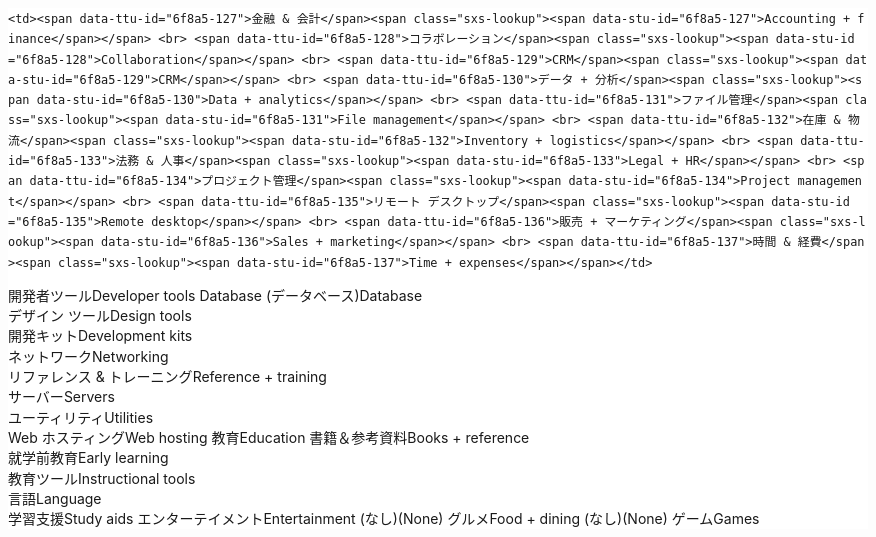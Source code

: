     <td><span data-ttu-id="6f8a5-127">金融 & 会計</span><span class="sxs-lookup"><span data-stu-id="6f8a5-127">Accounting + finance</span></span> <br> <span data-ttu-id="6f8a5-128">コラボレーション</span><span class="sxs-lookup"><span data-stu-id="6f8a5-128">Collaboration</span></span> <br> <span data-ttu-id="6f8a5-129">CRM</span><span class="sxs-lookup"><span data-stu-id="6f8a5-129">CRM</span></span> <br> <span data-ttu-id="6f8a5-130">データ + 分析</span><span class="sxs-lookup"><span data-stu-id="6f8a5-130">Data + analytics</span></span> <br> <span data-ttu-id="6f8a5-131">ファイル管理</span><span class="sxs-lookup"><span data-stu-id="6f8a5-131">File management</span></span> <br> <span data-ttu-id="6f8a5-132">在庫 & 物流</span><span class="sxs-lookup"><span data-stu-id="6f8a5-132">Inventory + logistics</span></span> <br> <span data-ttu-id="6f8a5-133">法務 & 人事</span><span class="sxs-lookup"><span data-stu-id="6f8a5-133">Legal + HR</span></span> <br> <span data-ttu-id="6f8a5-134">プロジェクト管理</span><span class="sxs-lookup"><span data-stu-id="6f8a5-134">Project management</span></span> <br> <span data-ttu-id="6f8a5-135">リモート デスクトップ</span><span class="sxs-lookup"><span data-stu-id="6f8a5-135">Remote desktop</span></span> <br> <span data-ttu-id="6f8a5-136">販売 + マーケティング</span><span class="sxs-lookup"><span data-stu-id="6f8a5-136">Sales + marketing</span></span> <br> <span data-ttu-id="6f8a5-137">時間 & 経費</span><span class="sxs-lookup"><span data-stu-id="6f8a5-137">Time + expenses</span></span></td>
  </tr>
  <tr>
    <td><span data-ttu-id="6f8a5-138">開発者ツール</span><span class="sxs-lookup"><span data-stu-id="6f8a5-138">Developer tools</span></span></td>
    <td><span data-ttu-id="6f8a5-139">Database (データベース)</span><span class="sxs-lookup"><span data-stu-id="6f8a5-139">Database</span></span> <br> <span data-ttu-id="6f8a5-140">デザイン ツール</span><span class="sxs-lookup"><span data-stu-id="6f8a5-140">Design tools</span></span> <br> <span data-ttu-id="6f8a5-141">開発キット</span><span class="sxs-lookup"><span data-stu-id="6f8a5-141">Development kits</span></span> <br> <span data-ttu-id="6f8a5-142">ネットワーク</span><span class="sxs-lookup"><span data-stu-id="6f8a5-142">Networking</span></span> <br> <span data-ttu-id="6f8a5-143">リファレンス & トレーニング</span><span class="sxs-lookup"><span data-stu-id="6f8a5-143">Reference + training</span></span> <br> <span data-ttu-id="6f8a5-144">サーバー</span><span class="sxs-lookup"><span data-stu-id="6f8a5-144">Servers</span></span> <br> <span data-ttu-id="6f8a5-145">ユーティリティ</span><span class="sxs-lookup"><span data-stu-id="6f8a5-145">Utilities</span></span> <br> <span data-ttu-id="6f8a5-146">Web ホスティング</span><span class="sxs-lookup"><span data-stu-id="6f8a5-146">Web hosting</span></span></td>
  </tr>
  <tr>
    <td><span data-ttu-id="6f8a5-147">教育</span><span class="sxs-lookup"><span data-stu-id="6f8a5-147">Education</span></span></td>
    <td><span data-ttu-id="6f8a5-148">書籍＆参考資料</span><span class="sxs-lookup"><span data-stu-id="6f8a5-148">Books + reference</span></span> <br> <span data-ttu-id="6f8a5-149">就学前教育</span><span class="sxs-lookup"><span data-stu-id="6f8a5-149">Early learning</span></span> <br> <span data-ttu-id="6f8a5-150">教育ツール</span><span class="sxs-lookup"><span data-stu-id="6f8a5-150">Instructional tools</span></span> <br> <span data-ttu-id="6f8a5-151">言語</span><span class="sxs-lookup"><span data-stu-id="6f8a5-151">Language</span></span> <br> <span data-ttu-id="6f8a5-152">学習支援</span><span class="sxs-lookup"><span data-stu-id="6f8a5-152">Study aids</span></span></td>
  </tr>
  <tr>
    <td><span data-ttu-id="6f8a5-153">エンターテイメント</span><span class="sxs-lookup"><span data-stu-id="6f8a5-153">Entertainment</span></span></td>
    <td><span data-ttu-id="6f8a5-154">(なし)</span><span class="sxs-lookup"><span data-stu-id="6f8a5-154">(None)</span></span></td>
  </tr>
  <tr>
    <td><span data-ttu-id="6f8a5-155">グルメ</span><span class="sxs-lookup"><span data-stu-id="6f8a5-155">Food + dining</span></span></td>
    <td><span data-ttu-id="6f8a5-156">(なし)</span><span class="sxs-lookup"><span data-stu-id="6f8a5-156">(None)</span></span></td>
  </tr>
  <tr>
    <td><span data-ttu-id="6f8a5-157">ゲーム</span><span class="sxs-lookup"><span data-stu-id="6f8a5-157">Games</span></span></td>